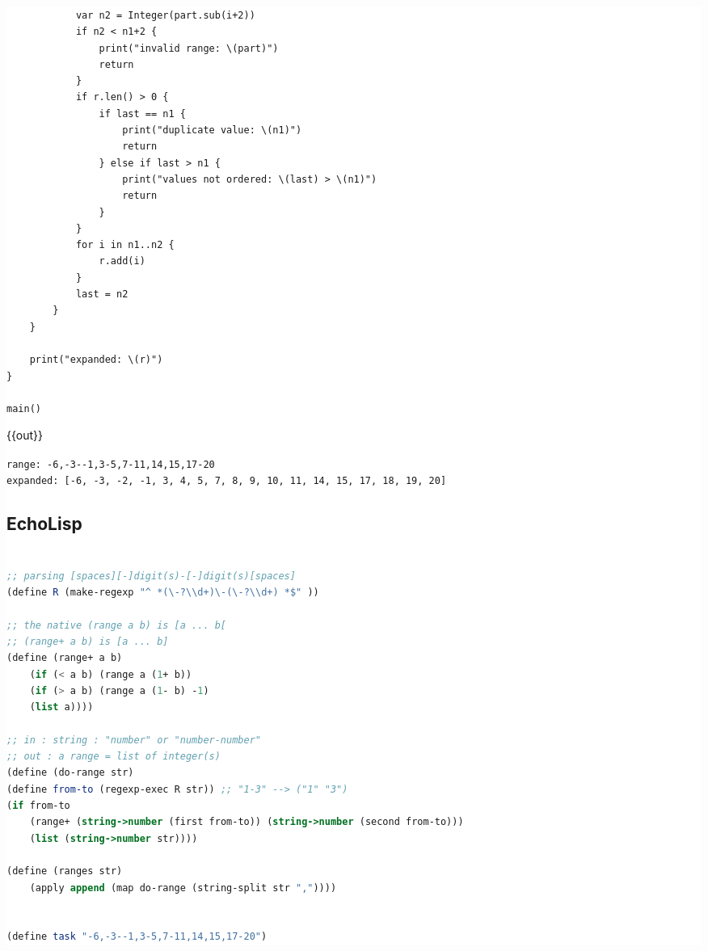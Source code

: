```dyalect
            var n2 = Integer(part.sub(i+2))
            if n2 < n1+2 {
                print("invalid range: \(part)")
                return
            }
            if r.len() > 0 {
                if last == n1 {
                    print("duplicate value: \(n1)")
                    return
                } else if last > n1 {
                    print("values not ordered: \(last) > \(n1)")
                    return
                }
            }
            for i in n1..n2 {
                r.add(i)
            }
            last = n2
        }
    }

    print("expanded: \(r)")
}

main()
```


{{out}}


```txt
range: -6,-3--1,3-5,7-11,14,15,17-20
expanded: [-6, -3, -2, -1, 3, 4, 5, 7, 8, 9, 10, 11, 14, 15, 17, 18, 19, 20]
```



## EchoLisp


```scheme

;; parsing [spaces][-]digit(s)-[-]digit(s)[spaces]
(define R (make-regexp "^ *(\-?\\d+)\-(\-?\\d+) *$" ))

;; the native (range a b) is [a ... b[
;; (range+ a b) is [a ... b]
(define (range+ a b)
	(if (< a b) (range a (1+ b))
	(if (> a b) (range a (1- b) -1)
	(list a))))

;; in : string : "number" or "number-number"
;; out : a range = list of integer(s)
(define (do-range str)
(define from-to (regexp-exec R str)) ;; "1-3" --> ("1" "3")
(if from-to
    (range+ (string->number (first from-to)) (string->number (second from-to)))
    (list (string->number str))))

(define (ranges str)
    (apply append (map do-range (string-split str ","))))


(define task "-6,-3--1,3-5,7-11,14,15,17-20")
```